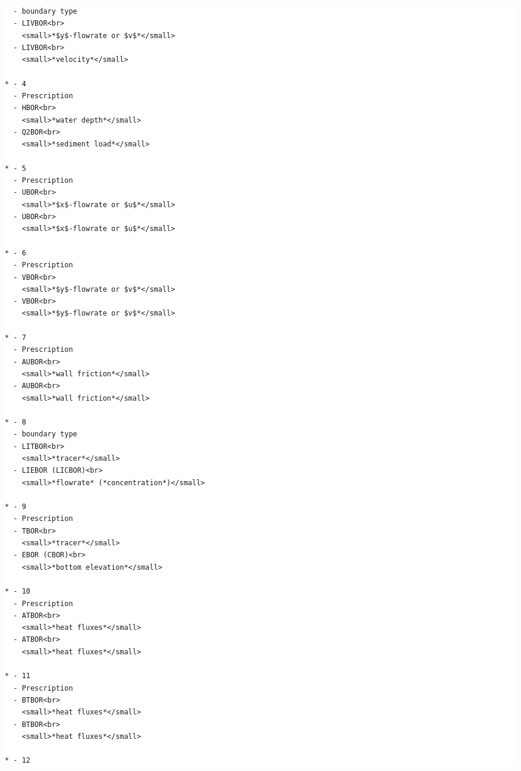 ````{dropdown} View the cross-comparison Table of Boundary variables and types in Telemac2d/3d and Gaia
  - boundary type
  - LIVBOR<br>
    <small>*$y$-flowrate or $v$*</small>
  - LIVBOR<br>
    <small>*velocity*</small>

* - 4
  - Prescription
  - HBOR<br>
    <small>*water depth*</small>
  - Q2BOR<br>
    <small>*sediment load*</small>

* - 5
  - Prescription
  - UBOR<br>
    <small>*$x$-flowrate or $u$*</small>
  - UBOR<br>
    <small>*$x$-flowrate or $u$*</small>

* - 6
  - Prescription
  - VBOR<br>
    <small>*$y$-flowrate or $v$*</small>
  - VBOR<br>
    <small>*$y$-flowrate or $v$*</small>

* - 7
  - Prescription
  - AUBOR<br>
    <small>*wall friction*</small>
  - AUBOR<br>
    <small>*wall friction*</small>

* - 8
  - boundary type
  - LITBOR<br>
    <small>*tracer*</small>
  - LIEBOR (LICBOR)<br>
    <small>*flowrate* (*concentration*)</small>

* - 9
  - Prescription
  - TBOR<br>
    <small>*tracer*</small>
  - EBOR (CBOR)<br>
    <small>*bottom elevation*</small>

* - 10
  - Prescription
  - ATBOR<br>
    <small>*heat fluxes*</small>
  - ATBOR<br>
    <small>*heat fluxes*</small>

* - 11
  - Prescription
  - BTBOR<br>
    <small>*heat fluxes*</small>
  - BTBOR<br>
    <small>*heat fluxes*</small>

* - 12
````